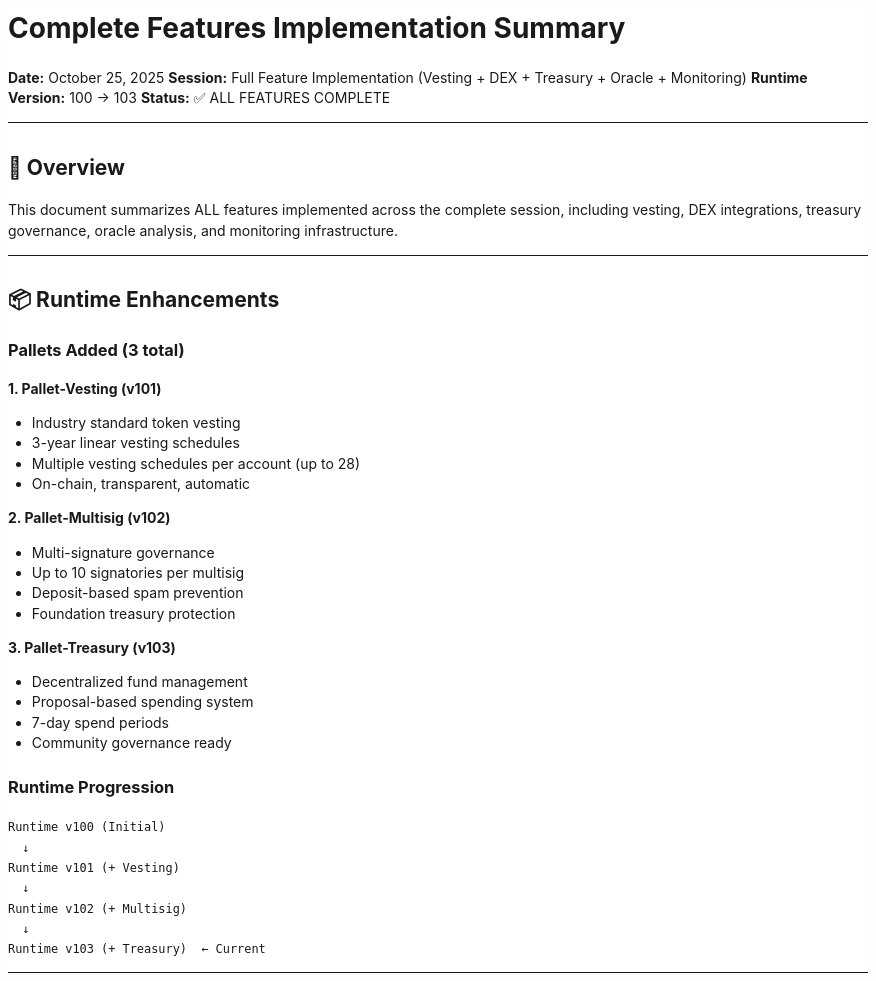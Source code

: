 # Complete Features Implementation Summary

**Date:** October 25, 2025
**Session:** Full Feature Implementation (Vesting + DEX + Treasury + Oracle + Monitoring)
**Runtime Version:** 100 → 103
**Status:** ✅ ALL FEATURES COMPLETE

---

## 🎯 Overview

This document summarizes ALL features implemented across the complete session, including vesting, DEX integrations, treasury governance, oracle analysis, and monitoring infrastructure.

---

## 📦 Runtime Enhancements

### Pallets Added (3 total)

**1. Pallet-Vesting (v101)**
- Industry standard token vesting
- 3-year linear vesting schedules
- Multiple vesting schedules per account (up to 28)
- On-chain, transparent, automatic

**2. Pallet-Multisig (v102)**
- Multi-signature governance
- Up to 10 signatories per multisig
- Deposit-based spam prevention
- Foundation treasury protection

**3. Pallet-Treasury (v103)**
- Decentralized fund management
- Proposal-based spending system
- 7-day spend periods
- Community governance ready

### Runtime Progression

```
Runtime v100 (Initial)
  ↓
Runtime v101 (+ Vesting)
  ↓
Runtime v102 (+ Multisig)
  ↓
Runtime v103 (+ Treasury)  ← Current
```

---
